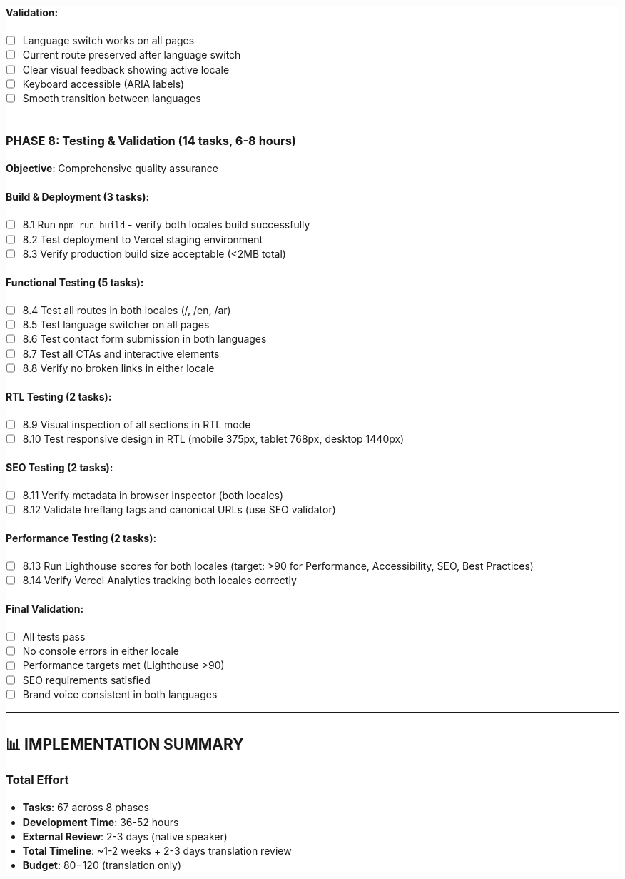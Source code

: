 #### Validation:
- [ ] Language switch works on all pages
- [ ] Current route preserved after language switch
- [ ] Clear visual feedback showing active locale
- [ ] Keyboard accessible (ARIA labels)
- [ ] Smooth transition between languages

---

### **PHASE 8: Testing & Validation** (14 tasks, 6-8 hours)

**Objective**: Comprehensive quality assurance

#### Build & Deployment (3 tasks):
- [ ] 8.1 Run `npm run build` - verify both locales build successfully
- [ ] 8.2 Test deployment to Vercel staging environment
- [ ] 8.3 Verify production build size acceptable (<2MB total)

#### Functional Testing (5 tasks):
- [ ] 8.4 Test all routes in both locales (/, /en, /ar)
- [ ] 8.5 Test language switcher on all pages
- [ ] 8.6 Test contact form submission in both languages
- [ ] 8.7 Test all CTAs and interactive elements
- [ ] 8.8 Verify no broken links in either locale

#### RTL Testing (2 tasks):
- [ ] 8.9 Visual inspection of all sections in RTL mode
- [ ] 8.10 Test responsive design in RTL (mobile 375px, tablet 768px, desktop 1440px)

#### SEO Testing (2 tasks):
- [ ] 8.11 Verify metadata in browser inspector (both locales)
- [ ] 8.12 Validate hreflang tags and canonical URLs (use SEO validator)

#### Performance Testing (2 tasks):
- [ ] 8.13 Run Lighthouse scores for both locales (target: >90 for Performance, Accessibility, SEO, Best Practices)
- [ ] 8.14 Verify Vercel Analytics tracking both locales correctly

#### Final Validation:
- [ ] All tests pass
- [ ] No console errors in either locale
- [ ] Performance targets met (Lighthouse >90)
- [ ] SEO requirements satisfied
- [ ] Brand voice consistent in both languages

---

## 📊 IMPLEMENTATION SUMMARY

### Total Effort
- **Tasks**: 67 across 8 phases
- **Development Time**: 36-52 hours
- **External Review**: 2-3 days (native speaker)
- **Total Timeline**: ~1-2 weeks + 2-3 days translation review
- **Budget**: $80-$120 (translation only)
